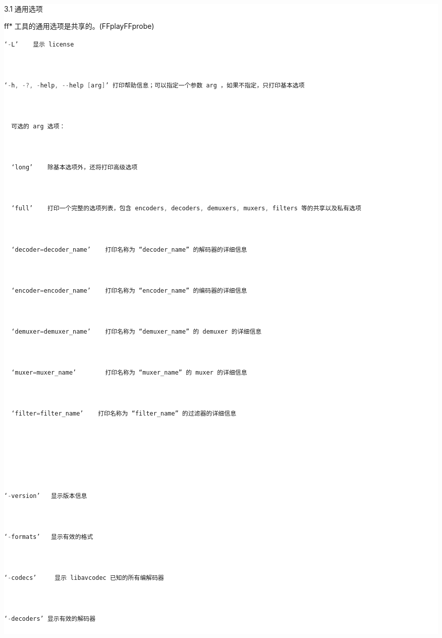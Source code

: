 3.1 通用选项

ff* 工具的通用选项是共享的。(FFplayFFprobe)

```cs
‘-L’	显示 license



‘-h, -?, -help, --help [arg]’ 打印帮助信息；可以指定一个参数 arg ，如果不指定，只打印基本选项



  可选的 arg 选项：



  ‘long’	除基本选项外，还将打印高级选项



  ‘full’	打印一个完整的选项列表，包含 encoders, decoders, demuxers, muxers, filters 等的共享以及私有选项



  ‘decoder=decoder_name’	打印名称为 “decoder_name” 的解码器的详细信息



  ‘encoder=encoder_name’	打印名称为 “encoder_name” 的编码器的详细信息



  ‘demuxer=demuxer_name’	打印名称为 “demuxer_name” 的 demuxer 的详细信息



  ‘muxer=muxer_name’		打印名称为 “muxer_name” 的 muxer 的详细信息



  ‘filter=filter_name’	  打印名称为 “filter_name” 的过滤器的详细信息



      



‘-version’	 显示版本信息



‘-formats’	 显示有效的格式



‘-codecs’	  显示 libavcodec 已知的所有编解码器



‘-decoders’	显示有效的解码器



```